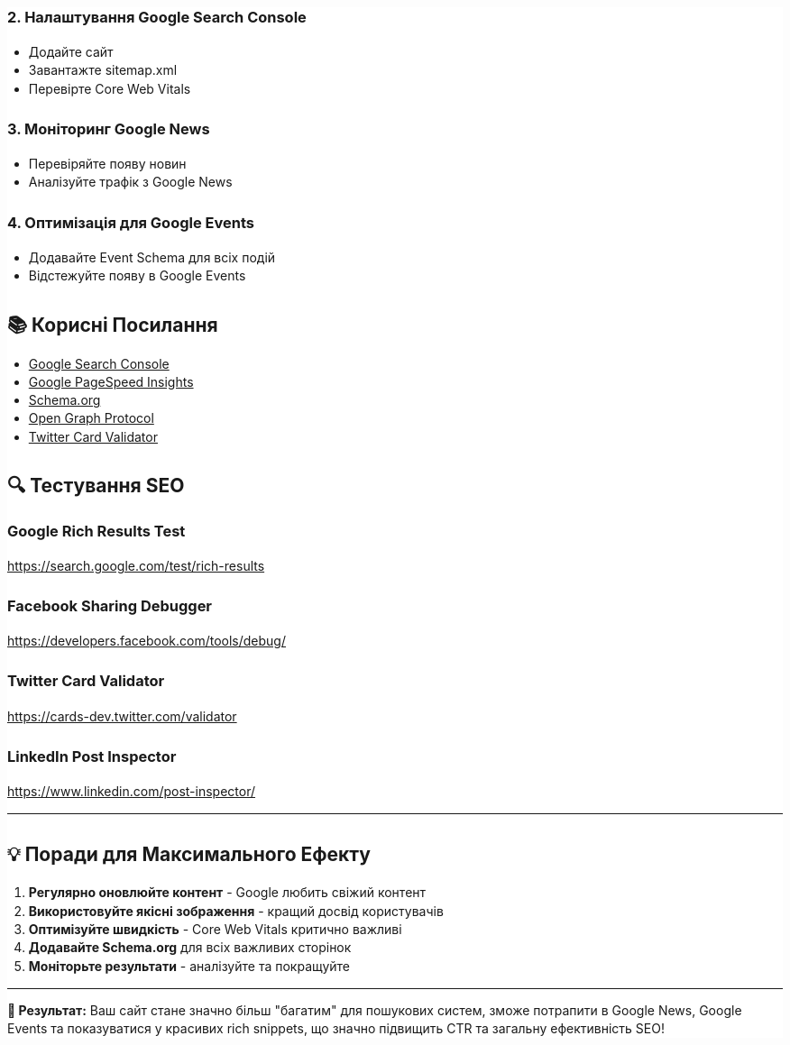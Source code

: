 ### **2. Налаштування Google Search Console**
- Додайте сайт
- Завантажте sitemap.xml
- Перевірте Core Web Vitals

### **3. Моніторинг Google News**
- Перевіряйте появу новин
- Аналізуйте трафік з Google News

### **4. Оптимізація для Google Events**
- Додавайте Event Schema для всіх подій
- Відстежуйте появу в Google Events

## 📚 Корисні Посилання

- [Google Search Console](https://search.google.com/search-console)
- [Google PageSpeed Insights](https://pagespeed.web.dev/)
- [Schema.org](https://schema.org/)
- [Open Graph Protocol](https://ogp.me/)
- [Twitter Card Validator](https://cards-dev.twitter.com/validator)

## 🔍 Тестування SEO

### **Google Rich Results Test**
https://search.google.com/test/rich-results

### **Facebook Sharing Debugger**
https://developers.facebook.com/tools/debug/

### **Twitter Card Validator**
https://cards-dev.twitter.com/validator

### **LinkedIn Post Inspector**
https://www.linkedin.com/post-inspector/

---

## 💡 Поради для Максимального Ефекту

1. **Регулярно оновлюйте контент** - Google любить свіжий контент
2. **Використовуйте якісні зображення** - кращий досвід користувачів
3. **Оптимізуйте швидкість** - Core Web Vitals критично важливі
4. **Додавайте Schema.org** для всіх важливих сторінок
5. **Моніторьте результати** - аналізуйте та покращуйте

---

**🎯 Результат:** Ваш сайт стане значно більш "багатим" для пошукових систем, зможе потрапити в Google News, Google Events та показуватися у красивих rich snippets, що значно підвищить CTR та загальну ефективність SEO! 